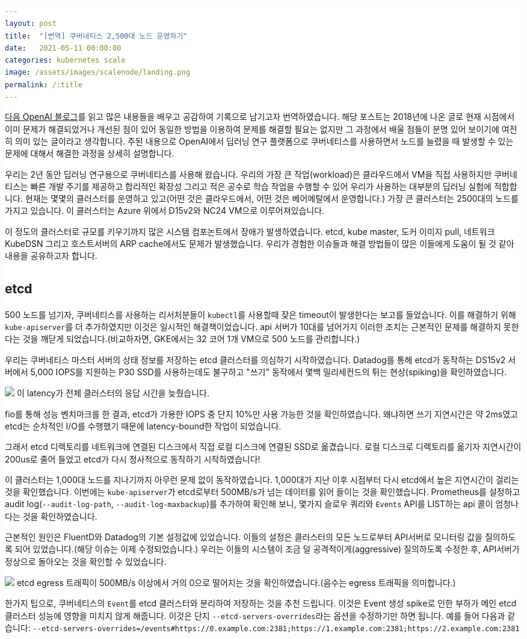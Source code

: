 ```yaml
---
layout: post
title:  "[번역] 쿠버네티스 2,500대 노드 운영하기"
date:   2021-05-11 00:00:00
categories: kubernetes scale
image: /assets/images/scalenode/landing.png
permalink: /:title
---
```

[다음 OpenAI 블로그](https://openai.com/blog/scaling-kubernetes-to-2500-nodes/)를 읽고 많은 내용들을 배우고 공감하여 기록으로 남기고자 번역하였습니다. 해당 포스트는 2018년에 나온 글로 현재 시점에서 이미 문제가 해결되었거나 개선된 점이 있어 동일한 방법을 이용하여 문제를 해결할 필요는 없지만 그 과정에서 배울 점들이 분명 있어 보이기에 여전히 의미 있는 글이라고 생각합니다. 주된 내용으로 OpenAI에서 딥러닝 연구 플랫폼으로 쿠버네티스를 사용하면서 노드를 늘렸을 때 발생할 수 있는 문제에 대해서 해결한 과정을 상세히 설명합니다.

우리는 2년 동안 딥러닝 연구용으로 쿠버네티스를 사용해 왔습니다. 우리의 가장 큰 작업(workload)은 클라우드에서 VM을 직접 사용하지만 쿠버네티스는 빠른 개발 주기를 제공하고 합리적인 확장성 그리고 적은 공수로 학습 작업을 수행할 수 있어 우리가 사용하는 대부분의 딥러닝 실험에 적합합니다. 현재는 몇몇의 클러스터를 운영하고 있고(어떤 것은 클라우드에서, 어떤 것은 베어메탈에서 운영합니다.) 가장 큰 클러스터는 2500대의 노드를 가지고 있습니다. 이 클러스터는 Azure 위에서 D15v2와 NC24 VM으로 이루어져있습니다.

이 정도의 클러스터로 규모를 키우기까지 많은 시스템 컴포논트에서 장애가 발생하였습니다. etcd, kube master, 도커 이미지 pull, 네트워크 KubeDSN 그리고 호스트서버의 ARP cache에서도 문제가 발생했습니다. 우리가 경험한 이슈들과 해결 방법들이 많은 이들에게 도움이 될 것 같아 내용을 공유하고자 합니다.

## etcd

500 노드를 넘기자, 쿠버네티스를 사용하는 리서처분들이 `kubectl`를 사용할때 잦은 timeout이 발생한다는 보고를 들었습니다. 이를 해결하기 위해 `kube-apiserver`를 더 추가하였지만 이것은 일시적인 해결책이었습니다. api 서버가 10대를 넘어가지 이러한 조치는 근본적인 문제를 해결하지 못한다는 것을 깨닫게 되었습니다.(비교하자면, GKE에서는 32 코어 1개 VM으로 500 노드를 관리합니다.)

우리는 쿠버네티스 마스터 서버의 상태 정보를 저장하는 etcd 클러스터를 의심하기 시작하였습니다. Datadog를 통해 etcd가 동작하는 DS15v2 서버에서 5,000 IOPS를 지원하는 P30 SSD를 사용하는데도 불구하고 "쓰기" 동작에서 몇백 밀리세컨드의 튀는 현상(spiking)을 확인하였습니다.

![](https://openai.com/content/images/2018/01/disk-latency-alt-1.png)
이 latency가 전체 클러스터의 응답 시간을 늦췄습니다.

fio를 통해 성능 벤치마크를 한 결과, etcd가 가용한 IOPS 중 단지 10%만 사용 가능한 것을 확인하였습니다. 왜냐하면 쓰기 지연시간은 약 2ms였고 etcd는 순차적인 I/O를 수행했기 때문에 latency-bound한 작업이 되었습니다.

그래서 etcd 디렉토리를 네트워크에 연결된 디스크에서 직접 로컬 디스크에 연결된 SSD로 옮겼습니다. 로컬 디스크로 디렉토리를 옮기자 지연시간이 200us로 줄어 들었고 etcd가 다시 정사적으로 동작하기 시작하였습니다!

이 클러스터는 1,000대 노드를 지나기까지 아무런 문제 없이 동작하였습니다. 1,000대가 지난 이후 시점부터 다시 etcd에서 높은 지연시간이 걸리는 것을 확인했습니다. 이번에는 `kube-apiserver`가 etcd로부터 500MB/s가 넘는 데이터를 읽어 들이는 것을 확인했습니다. Prometheus를 설정하고 audit log(`--audit-log-path`, `--audit-log-maxbackup`)를 추가하여 확인해 보니, 몇가지 슬로우 쿼리와 `Events` API를 LIST하는 api 콜이 엄청나다는 것을 확인하였습니다.

근본적인 원인은 FluentD와 Datadog의 기본 설정값에 있었습니다. 이들의 설정은 클러스터의 모든 노드로부터 API서버로 모니터링 값을 질의하도록 되어 있었습니다.(해당 이슈는 이제 수정되었습니다.) 우리는 이들의 시스템이 조금 덜 공격적이게(aggressive) 질의하도록 수정한 후, API서버가 정상으로 돌아오는 것을 확인할 수 있었습니다.

![](https://openai.com/content/images/2018/01/network-traffic--1-.png)
etcd egress 트래픽이 500MB/s 이상에서 거의 0으로 떨어지는 것을 확인하였습니다.(음수는 egress 트래픽을 의미합니다.)

한가지 팁으로, 쿠버네티스의 `Event`를 etcd 클러스터와 분리하여 저장하는 것을 추천 드립니다. 이것은 Event 생성 spike로 인한 부하가 메인 etcd 클러스터 성능에 영향을 미치지 않게 해줍니다. 이것은 단지 `--etcd-servers-overrides`라는 옵션을 수정하기만 하면 됩니다. 예를 들어 다음과 같습니다: `--etcd-servers-overrides=/events#https://0.example.com:2381;https://1.example.com:2381;https://2.example.com:2381`
